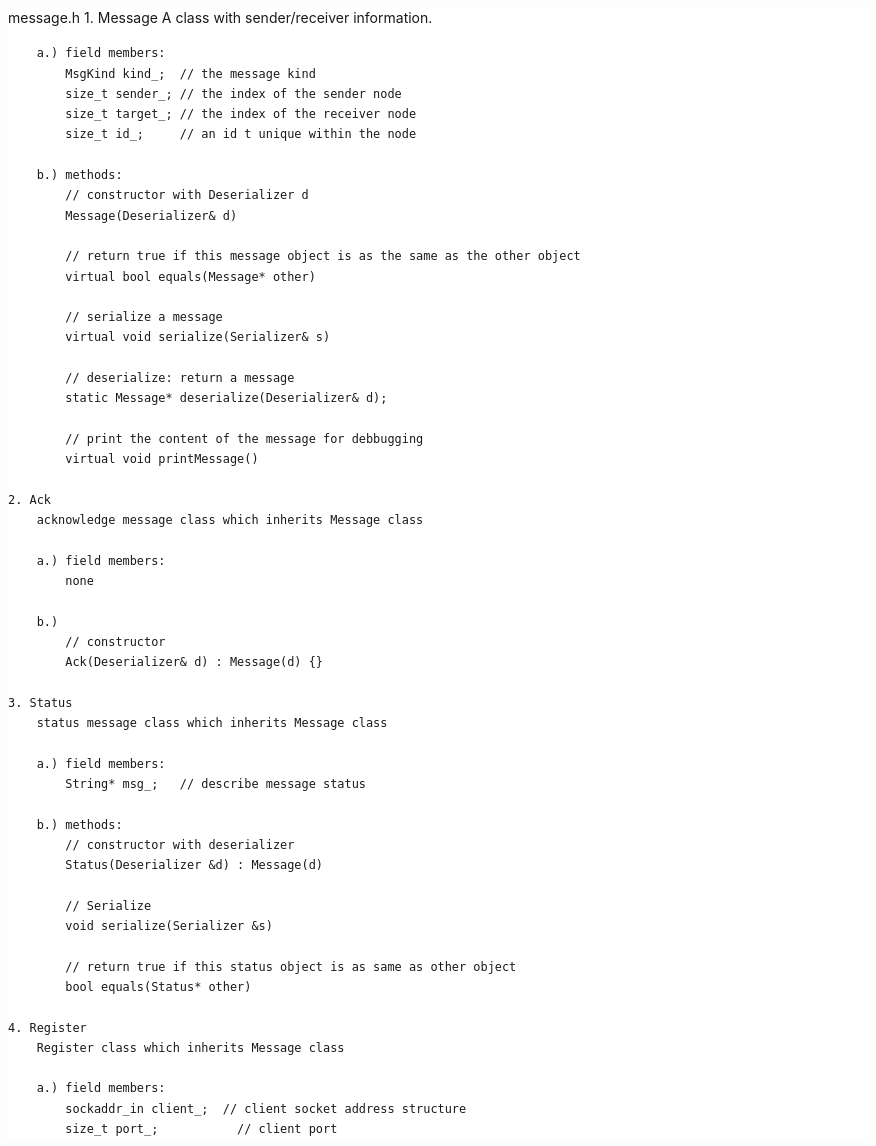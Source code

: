 message.h
    1. Message
        A class with sender/receiver information. 

        a.) field members: 
            MsgKind kind_;  // the message kind
            size_t sender_; // the index of the sender node
            size_t target_; // the index of the receiver node
            size_t id_;     // an id t unique within the node

        b.) methods:
            // constructor with Deserializer d
            Message(Deserializer& d) 

            // return true if this message object is as the same as the other object
            virtual bool equals(Message* other) 

            // serialize a message
            virtual void serialize(Serializer& s)
    
            // deserialize: return a message
            static Message* deserialize(Deserializer& d);

            // print the content of the message for debbugging
            virtual void printMessage() 

    2. Ack
        acknowledge message class which inherits Message class

        a.) field members:
            none
        
        b.)
            // constructor
            Ack(Deserializer& d) : Message(d) {}

    3. Status
        status message class which inherits Message class

        a.) field members:
            String* msg_;   // describe message status

        b.) methods:
            // constructor with deserializer
            Status(Deserializer &d) : Message(d)

            // Serialize
            void serialize(Serializer &s)

            // return true if this status object is as same as other object
            bool equals(Status* other)

    4. Register
        Register class which inherits Message class

        a.) field members:
            sockaddr_in client_;  // client socket address structure
            size_t port_;           // client port
